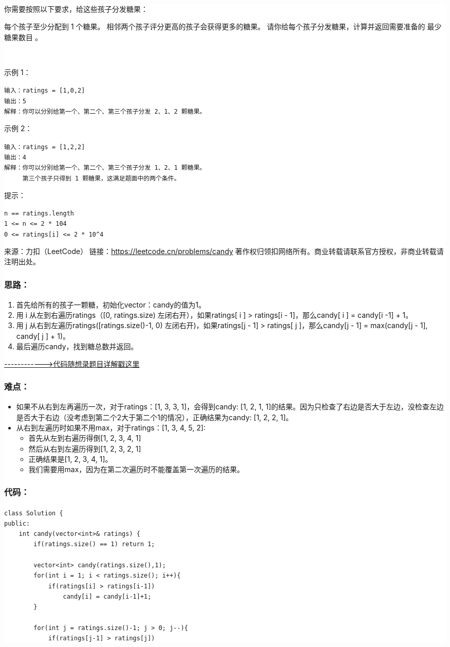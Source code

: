 你需要按照以下要求，给这些孩子分发糖果：

每个孩子至少分配到 1 个糖果。
相邻两个孩子评分更高的孩子会获得更多的糖果。
请你给每个孩子分发糖果，计算并返回需要准备的 最少糖果数目 。

 

示例 1：
```
输入：ratings = [1,0,2]
输出：5
解释：你可以分别给第一个、第二个、第三个孩子分发 2、1、2 颗糖果。
```
示例 2：
```
输入：ratings = [1,2,2]
输出：4
解释：你可以分别给第一个、第二个、第三个孩子分发 1、2、1 颗糖果。
     第三个孩子只得到 1 颗糖果，这满足题面中的两个条件。
```

提示：
```
n == ratings.length
1 <= n <= 2 * 104
0 <= ratings[i] <= 2 * 10^4
```
来源：力扣（LeetCode）
链接：https://leetcode.cn/problems/candy
著作权归领扣网络所有。商业转载请联系官方授权，非商业转载请注明出处。

### 思路：
1. 首先给所有的孩子一颗糖，初始化vector：candy的值为1。
2. 用 i 从左到右遍历ratings（[0, ratings.size) 左闭右开），如果ratings[ i ] > ratings[i - 1]，那么candy[ i ] = candy[i -1] + 1。
3. 用 j 从右到左遍历ratings([ratings.size()-1, 0) 左闭右开)，如果ratings[j - 1] > ratings[ j ]，那么candy[j - 1] = max(candy[j - 1], candy[ j ] + 1)。
4. 最后遍历candy，找到糖总数并返回。

[------------>代码随想录题目详解戳这里](https://programmercarl.com/0135.%E5%88%86%E5%8F%91%E7%B3%96%E6%9E%9C.html)
### 难点：
- 如果不从右到左再遍历一次，对于ratings：[1, 3, 3, 1]，会得到candy: [1, 2, 1, 1]的结果。因为只检查了右边是否大于左边，没检查左边是否大于右边（没考虑到第二个2大于第二个1的情况），正确结果为candy: [1, 2, 2, 1]。
- 从右到左遍历时如果不用max，对于ratings：[1, 3, 4, 5, 2]:
  - 首先从左到右遍历得倒[1, 2, 3, 4, 1]
  - 然后从右到左遍历得到[1, 2, 3, 2, 1]
  - 正确结果是[1, 2, 3, 4, 1]。
  - 我们需要用max，因为在第二次遍历时不能覆盖第一次遍历的结果。

### 代码：  
```
class Solution {
public:
    int candy(vector<int>& ratings) {
        if(ratings.size() == 1) return 1;

        vector<int> candy(ratings.size(),1);
        for(int i = 1; i < ratings.size(); i++){
            if(ratings[i] > ratings[i-1]) 
                candy[i] = candy[i-1]+1;
        }

        for(int j = ratings.size()-1; j > 0; j--){
            if(ratings[j-1] > ratings[j])
```
